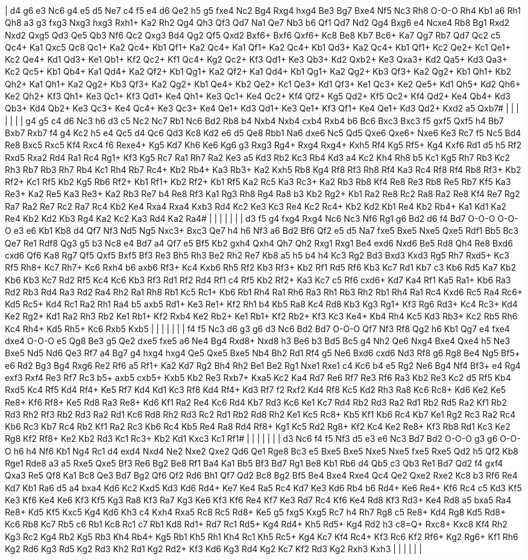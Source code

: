 | d4 g6 e3 Nc6 g4 e5 d5 Ne7 c4 f5 e4 d6 Qe2 h5 g5 fxe4 Nc2 Bg4 Rxg4 hxg4 Be3 Bg7 Bxe4 Nf5 Nc3 Rh8 O-O-O Rh4 Kb1 a6 Rh1 Qh8 a3 g3 fxg3 Nxg3 hxg3 Rxh1+ Ka2 Rh2 Qg4 Qh3 Qf3 Qd7 Na1 Qe7 Nb3 b6 Qf1 Qd7 Nd2 Qg4 Bxg6 e4 Ncxe4 Rb8 Bg1 Rxd2 Nxd2 Qxg5 Qd3 Qe5 Qb3 Nf6 Qc2 Qxg3 Bd4 Qg2 Qf5 Qxd2 Bxf6+ Bxf6 Qxf6+ Kc8 Be8 Kb7 Bc6+ Ka7 Qg7 Rb7 Qd7 Qc2 c5 Qc4+ Ka1 Qxc5 Qc8 Qc1+ Ka2 Qc4+ Kb1 Qf1+ Ka2 Qc4+ Ka1 Qf1+ Ka2 Qc4+ Kb1 Qd3+ Ka2 Qc4+ Kb1 Qf1+ Kc2 Qe2+ Kc1 Qe1+ Kc2 Qe4+ Kd1 Qd3+ Ke1 Qb1+ Kf2 Qc2+ Kf1 Qc4+ Kg2 Qc2+ Kf3 Qd1+ Ke3 Qb3+ Kd2 Qxb2+ Ke3 Qxa3+ Kd2 Qa5+ Kd3 Qa3+ Kc2 Qc5+ Kb1 Qb4+ Ka1 Qd4+ Ka2 Qf2+ Kb1 Qg1+ Ka2 Qf2+ Ka1 Qd4+ Kb1 Qg1+ Ka2 Qg2+ Kb3 Qf3+ Ka2 Qg2+ Kb1 Qh1+ Kb2 Qh2+ Ka1 Qh1+ Ka2 Qg2+ Kb3 Qf3+ Ka2 Qg2+ Kb1 Qe4+ Kb2 Qe2+ Kc1 Qe3+ Kd1 Qf3+ Ke1 Qc3+ Ke2 Qe5+ Kd1 Qh5+ Kd2 Qh6+ Ke2 Qh2+ Kf3 Qh1+ Ke3 Qc1+ Kf3 Qd1+ Ke4 Qh1+ Ke3 Qc1+ Ke4 Qc2+ Kf4 Qf2+ Kg5 Qd2+ Kf5 Qc2+ Kf4 Qd2+ Ke4 Qb4+ Kd3 Qb3+ Kd4 Qb2+ Ke3 Qc3+ Ke4 Qc4+ Ke3 Qc3+ Ke4 Qe1+ Kd3 Qd1+ Ke3 Qe1+ Kf3 Qf1+ Ke4 Qe1+ Kd3 Qd2+ Kxd2 a5 Qxb7# |  |  |  |  |  |
| g4 g5 c4 d6 Nc3 h6 d3 c5 Nc2 Nc7 Rb1 Nc6 Bd2 Rb8 b4 Nxb4 Nxb4 cxb4 Rxb4 b6 Bc6 Bxc3 Bxc3 f5 gxf5 Qxf5 h4 Bb7 Bxb7 Rxb7 f4 g4 Kc2 h5 e4 Qc5 d4 Qc6 Qd3 Kc8 Kd2 e6 d5 Qe8 Rbb1 Na6 dxe6 Nc5 Qd5 Qxe6 Qxe6+ Nxe6 Ke3 Rc7 f5 Nc5 Bd4 Re8 Bxc5 Rxc5 Kf4 Rxc4 f6 Rexe4+ Kg5 Kd7 Kh6 Ke6 Kg6 g3 Rxg3 Rg4+ Rxg4 Rxg4+ Kxh5 Rf4 Kg5 Rf5+ Kg4 Kxf6 Rd1 d5 h5 Rf2 Rxd5 Rxa2 Rd4 Ra1 Rc4 Rg1+ Kf3 Kg5 Rc7 Ra1 Rh7 Ra2 Ke3 a5 Kd3 Rb2 Kc3 Rb4 Kd3 a4 Kc2 Kh4 Rh8 b5 Kc1 Kg5 Rh7 Rb3 Kc2 Rh3 Rb7 Rb3 Rh7 Rb4 Kc1 Rh4 Rb7 Rc4+ Kb2 Rb4+ Ka3 Rb3+ Ka2 Kxh5 Rb8 Kg4 Rf8 Rf3 Rh8 Rf4 Ka3 Rc4 Rf8 Rf4 Rb8 Rf3+ Kb2 Rf2+ Kc1 Rf5 Kb2 Kg5 Rb6 Rf2+ Kb1 Rf1+ Kb2 Rf2+ Kb1 Rf5 Ka2 Rc5 Ka3 Rc3+ Ka2 Rb3 Rb8 Kf4 Re8 Re3 Rb8 Re5 Rb7 Kf5 Ka3 Re3+ Ka2 Re5 Ka3 Re3+ Ka2 Rb3 Re7 b4 Re8 Rf3 Ka1 Rg3 Rh8 Rg4 Ra8 b3 Kb2 Rg2+ Kb1 Ra2 Re8 Rc2 Ra8 Ra2 Re8 Kf4 Re7 Rg2 Ra7 Ra2 Re7 Rc2 Ra7 Rc4 Kb2 Ke4 Rxa4 Rxa4 Kxb3 Rd4 Kc2 Ke3 Kc3 Re4 Kc2 Rc4+ Kb2 Kd2 Kb1 Re4 Kb2 Rb4+ Ka1 Kd1 Ka2 Re4 Kb2 Kd2 Kb3 Rg4 Ka2 Kc2 Ka3 Rd4 Ka2 Ra4# |  |  |  |  |  |
| d3 f5 g4 fxg4 Rxg4 Nc6 Nc3 Nf6 Rg1 g6 Bd2 d6 f4 Bd7 O-O-O O-O-O e3 e6 Kb1 Kb8 d4 Qf7 Nf3 Nd5 Ng5 Nxc3+ Bxc3 Qe7 h4 h6 Nf3 a6 Bd2 Bf6 Qf2 e5 d5 Na7 fxe5 Bxe5 Nxe5 Qxe5 Rdf1 Bb5 Bc3 Qe7 Re1 Rdf8 Qg3 g5 b3 Nc8 e4 Bd7 a4 Qf7 e5 Bf5 Kb2 gxh4 Qxh4 Qh7 Qh2 Rxg1 Rxg1 Be4 exd6 Nxd6 Be5 Rd8 Qh4 Re8 Bxd6 cxd6 Qf6 Ka8 Rg7 Qf5 Qxf5 Bxf5 Bf3 Re3 Bh5 Rh3 Be2 Rh2 Re7 Kb8 a5 h5 b4 h4 Kc3 Rg2 Bd3 Bxd3 Kxd3 Rg5 Rh7 Rxd5+ Kc3 Rf5 Rh8+ Kc7 Rh7+ Kc6 Rxh4 b6 axb6 Rf3+ Kc4 Kxb6 Rh5 Rf2 Kb3 Rf3+ Kb2 Rf1 Rd5 Rf6 Kb3 Kc7 Rd1 Kb7 c3 Kb6 Rd5 Ka7 Kb2 Kb6 Kb3 Kc7 Rd2 Rf5 Kc4 Kc6 Kb3 Rf3 Rd1 Rf2 Rd4 Rf1 c4 Rf5 Kb2 Rf2+ Ka3 Kc7 c5 Rf6 cxd6+ Kd7 Ka4 Rf1 Ka5 Ra1+ Kb6 Ra3 Rd2 Rb3 Rd4 Ra3 Rd2 Ra4 Rh2 Ra1 Rh8 Rb1 Kc5 Rc1+ Kb6 Rb1 Rh4 Ra1 Rh6 Ra3 Rh1 Rb3 Rh2 Rb1 Rh4 Ra1 Rc4 Kxd6 Rc5 Ra4 Rc6+ Kd5 Rc5+ Kd4 Rc1 Ra2 Rh1 Ra4 b5 axb5 Rd1+ Ke3 Re1+ Kf2 Rh1 b4 Kb5 Ra8 Kc4 Rd8 Kb3 Kg3 Rg1+ Kf3 Rg6 Rd3+ Kc4 Rc3+ Kd4 Ke2 Rg2+ Kd1 Ra2 Rh3 Rb2 Ke1 Rb1+ Kf2 Rxb4 Ke2 Rb2+ Ke1 Rb1+ Kf2 Rb2+ Kf3 Kc3 Ke4+ Kb4 Rh4 Kc5 Kd3 Rb3+ Kc2 Rb5 Rh6 Kc4 Rh4+ Kd5 Rh5+ Kc6 Rxb5 Kxb5 |  |  |  |  |  |
| f4 f5 Nc3 d6 g3 g6 d3 Nc6 Bd2 Bd7 O-O-O Qf7 Nf3 Rf8 Qg2 h6 Kb1 Qg7 e4 fxe4 dxe4 O-O-O e5 Qg8 Be3 g5 Qe2 dxe5 fxe5 a6 Ne4 Bg4 Rxd8+ Nxd8 h3 Be6 b3 Bd5 Bc5 g4 Nh2 Qe6 Nxg4 Bxe4 Qxe4 h5 Ne3 Bxe5 Nd5 Nd6 Qe3 Rf7 a4 Bg7 g4 hxg4 hxg4 Qe5 Qxe5 Bxe5 Nb4 Bh2 Rd1 Rf4 g5 Ne6 Bxd6 cxd6 Nd3 Rf8 g6 Rg8 Be4 Ng5 Bf5+ e6 Rd2 Bg3 Bg4 Rxg6 Re2 Rf6 a5 Rf1+ Ka2 Kd7 Rg2 Bh4 Rh2 Be1 Be2 Rg1 Nxe1 Rxe1 c4 Kc6 b4 e5 Rg2 Ne6 Bg4 Nf4 Bf3+ e4 Rg4 exf3 Rxf4 Re3 Rf7 Rc3 b5+ axb5 cxb5+ Kxb5 Kb2 Re3 Rxb7+ Kxa5 Kc2 Ka4 Rd7 Re6 Rf7 Re3 Rf6 Ra3 Kb2 Re3 Kc2 d5 Rf5 Kb4 Rxd5 Kc4 Rf5 Kd4 Rf4+ Ke5 Rf7 Kd4 Kd1 Kc3 Rf8 Kd4 Rf4+ Kd3 Rf7 f2 Rxf2 Kd4 Rf8 Kc5 Kd2 Rh3 Ra8 Kc6 Rc8+ Kd6 Ke2 Ke5 Re8+ Kf6 Rf8+ Ke5 Rd8 Ra3 Re8+ Kd6 Kf1 Ra2 Re4 Kc6 Rd4 Kb7 Rd3 Kc6 Ke1 Kc7 Rd4 Rb2 Rd3 Ra2 Rd1 Rb2 Rd5 Ra2 Kf1 Rb2 Rd3 Rh2 Rf3 Rb2 Rd3 Ra2 Rd1 Kc6 Rd8 Rh2 Rd3 Rc2 Rd1 Rb2 Rd8 Rh2 Ke1 Kc5 Rc8+ Kb5 Kf1 Kb6 Rc4 Kb7 Ke1 Rg2 Rc3 Ra2 Rc4 Kb6 Rc3 Kb7 Rc4 Rb2 Kf1 Ra2 Rc3 Kb6 Rc4 Kb5 Re4 Ra8 Rd4 Rf8+ Kg1 Kc5 Rd2 Rg8+ Kf2 Kc4 Ke2 Re8+ Kf3 Rb8 Rd1 Kc3 Ke2 Rg8 Kf2 Rf8+ Ke2 Kb2 Rd3 Kc1 Rc3+ Kb2 Kd1 Kxc3 Kc1 Rf1# |  |  |  |  |  |
| d3 Nc6 f4 f5 Nf3 d5 e3 e6 Nc3 Bd7 Bd2 O-O-O g3 g6 O-O-O h6 h4 Nf6 Kb1 Ng4 Rc1 d4 exd4 Nxd4 Ne2 Nxe2 Qxe2 Qd6 Qe1 Rge8 Bc3 e5 Bxe5 Bxe5 Nxe5 Nxe5 fxe5 Rxe5 Qd2 h5 Qf2 Kb8 Rge1 Rde8 a3 a5 Rxe5 Qxe5 Bf3 Re6 Bg2 Be8 Rf1 Ba4 Ka1 Bb5 Bf3 Bd7 Rg1 Be8 Kb1 Rb6 d4 Qb5 c3 Qb3 Re1 Bd7 Qd2 f4 gxf4 Qxa3 Re5 Qf8 Ka1 Bc8 Qe3 Bd7 Bg2 Qf6 Qf2 Rd6 Bh1 Qf7 Qd2 Bc8 Bg2 Bf5 Be4 Bxe4 Rxe4 Qc4 Qe2 Qxe2 Rxe2 Kc8 b3 Rf6 Re4 Kd7 Kb1 Ra6 d5 a4 bxa4 Kd6 Kc2 Kxd5 Kd3 Kd6 Rd4+ Ke7 Ke4 Ra5 Rc4 Kd7 Ke3 Kd6 Rb4 b6 Rd4+ Ke6 Re4+ Kf6 Rc4 c5 Kd3 Kf5 Ke3 Kf6 Ke4 Ke6 Kf3 Kf5 Kg3 Ra8 Kf3 Ra7 Kg3 Ke6 Kf3 Kf6 Re4 Kf7 Ke3 Rd7 Rc4 Kf6 Ke4 Rd8 Kf3 Rd3+ Ke4 Rd8 a5 bxa5 Ra4 Re8+ Kd5 Kf5 Kxc5 Kg4 Kd6 Kh3 c4 Kxh4 Rxa5 Rc8 Rc5 Rd8+ Ke5 g5 fxg5 Kxg5 Rc7 h4 Rh7 Rg8 c5 Re8+ Kd4 Rg8 Kd5 Rd8+ Kc6 Rb8 Kc7 Rb5 c6 Rb1 Kc8 Rc1 c7 Rb1 Kd8 Rd1+ Rd7 Rc1 Rd5+ Kg4 Rd4+ Kh5 Rd5+ Kg4 Rd2 h3 c8=Q+ Rxc8+ Kxc8 Kf4 Rh2 Kg3 Rc2 Kg4 Rb2 Kg5 Rb3 Kh4 Rb4+ Kg5 Rb1 Kh5 Rh1 Kh4 Rc1 Kh5 Rc5+ Kg4 Kc7 Kf4 Rc4+ Kf3 Rc6 Kf2 Rf6+ Kg2 Rg6+ Kf1 Rh6 Kg2 Rd6 Kg3 Rd5 Kg2 Rd3 Kh2 Rd1 Kg2 Rd2+ Kf3 Kd6 Kg3 Rd4 Kg2 Kc7 Kf2 Rd3 Kg2 Rxh3 Kxh3 |  |  |  |  |  |